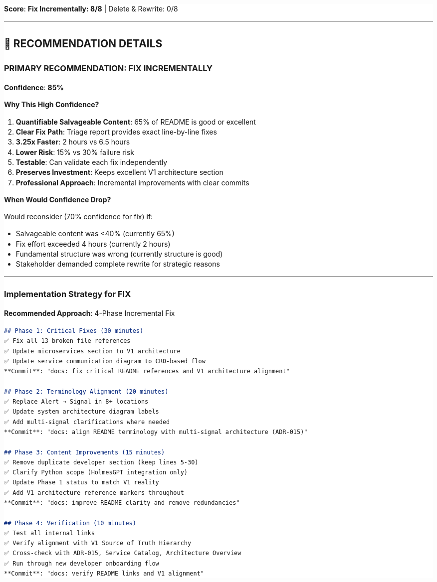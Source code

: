 **Score**: **Fix Incrementally: 8/8** | Delete & Rewrite: 0/8

---

## 🎯 **RECOMMENDATION DETAILS**

### **PRIMARY RECOMMENDATION: FIX INCREMENTALLY**

**Confidence**: **85%**

**Why This High Confidence?**

1. **Quantifiable Salvageable Content**: 65% of README is good or excellent
2. **Clear Fix Path**: Triage report provides exact line-by-line fixes
3. **3.25x Faster**: 2 hours vs 6.5 hours
4. **Lower Risk**: 15% vs 30% failure risk
5. **Testable**: Can validate each fix independently
6. **Preserves Investment**: Keeps excellent V1 architecture section
7. **Professional Approach**: Incremental improvements with clear commits

**When Would Confidence Drop?**

Would reconsider (70% confidence for fix) if:
- Salvageable content was <40% (currently 65%)
- Fix effort exceeded 4 hours (currently 2 hours)
- Fundamental structure was wrong (currently structure is good)
- Stakeholder demanded complete rewrite for strategic reasons

---

### **Implementation Strategy for FIX**

**Recommended Approach**: 4-Phase Incremental Fix

```markdown
## Phase 1: Critical Fixes (30 minutes)
✅ Fix all 13 broken file references
✅ Update microservices section to V1 architecture
✅ Update service communication diagram to CRD-based flow
**Commit**: "docs: fix critical README references and V1 architecture alignment"

## Phase 2: Terminology Alignment (20 minutes)
✅ Replace Alert → Signal in 8+ locations
✅ Update system architecture diagram labels
✅ Add multi-signal clarifications where needed
**Commit**: "docs: align README terminology with multi-signal architecture (ADR-015)"

## Phase 3: Content Improvements (15 minutes)
✅ Remove duplicate developer section (keep lines 5-30)
✅ Clarify Python scope (HolmesGPT integration only)
✅ Update Phase 1 status to match V1 reality
✅ Add V1 architecture reference markers throughout
**Commit**: "docs: improve README clarity and remove redundancies"

## Phase 4: Verification (10 minutes)
✅ Test all internal links
✅ Verify alignment with V1 Source of Truth Hierarchy
✅ Cross-check with ADR-015, Service Catalog, Architecture Overview
✅ Run through new developer onboarding flow
**Commit**: "docs: verify README links and V1 alignment"
```
